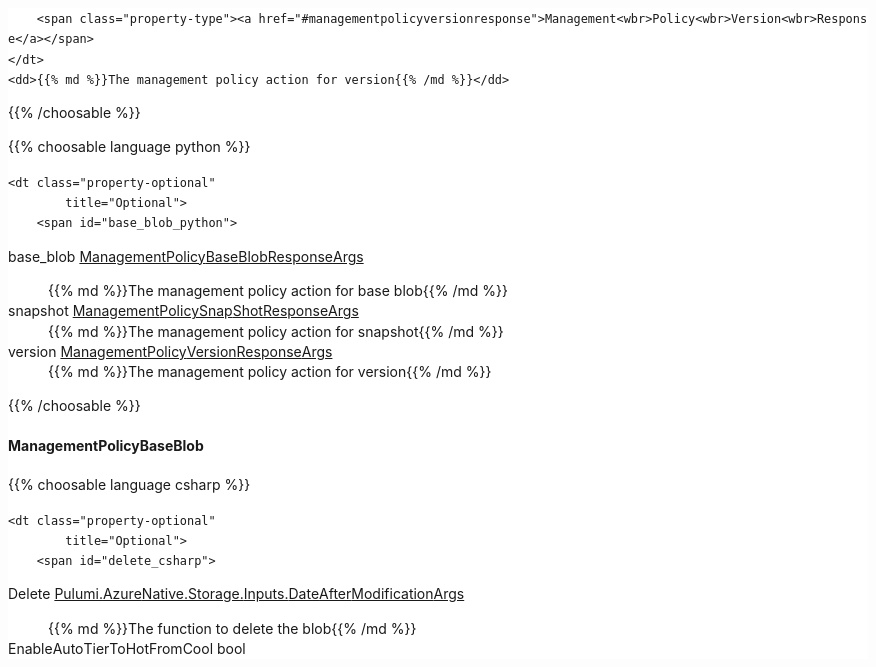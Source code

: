         <span class="property-type"><a href="#managementpolicyversionresponse">Management<wbr>Policy<wbr>Version<wbr>Response</a></span>
    </dt>
    <dd>{{% md %}}The management policy action for version{{% /md %}}</dd>
</dl>
{{% /choosable %}}

{{% choosable language python %}}
<dl class="resources-properties">

    <dt class="property-optional"
            title="Optional">
        <span id="base_blob_python">
<a href="#base_blob_python" style="color: inherit; text-decoration: inherit;">base_<wbr>blob</a>
</span>
        <span class="property-indicator"></span>
        <span class="property-type"><a href="#managementpolicybaseblobresponse">Management<wbr>Policy<wbr>Base<wbr>Blob<wbr>Response<wbr>Args</a></span>
    </dt>
    <dd>{{% md %}}The management policy action for base blob{{% /md %}}</dd>
    <dt class="property-optional"
            title="Optional">
        <span id="snapshot_python">
<a href="#snapshot_python" style="color: inherit; text-decoration: inherit;">snapshot</a>
</span>
        <span class="property-indicator"></span>
        <span class="property-type"><a href="#managementpolicysnapshotresponse">Management<wbr>Policy<wbr>Snap<wbr>Shot<wbr>Response<wbr>Args</a></span>
    </dt>
    <dd>{{% md %}}The management policy action for snapshot{{% /md %}}</dd>
    <dt class="property-optional"
            title="Optional">
        <span id="version_python">
<a href="#version_python" style="color: inherit; text-decoration: inherit;">version</a>
</span>
        <span class="property-indicator"></span>
        <span class="property-type"><a href="#managementpolicyversionresponse">Management<wbr>Policy<wbr>Version<wbr>Response<wbr>Args</a></span>
    </dt>
    <dd>{{% md %}}The management policy action for version{{% /md %}}</dd>
</dl>
{{% /choosable %}}

<h4 id="managementpolicybaseblob">Management<wbr>Policy<wbr>Base<wbr>Blob</h4>

{{% choosable language csharp %}}
<dl class="resources-properties">

    <dt class="property-optional"
            title="Optional">
        <span id="delete_csharp">
<a href="#delete_csharp" style="color: inherit; text-decoration: inherit;">Delete</a>
</span>
        <span class="property-indicator"></span>
        <span class="property-type"><a href="#dateaftermodification">Pulumi.<wbr>Azure<wbr>Native.<wbr>Storage.<wbr>Inputs.<wbr>Date<wbr>After<wbr>Modification<wbr>Args</a></span>
    </dt>
    <dd>{{% md %}}The function to delete the blob{{% /md %}}</dd>
    <dt class="property-optional"
            title="Optional">
        <span id="enableautotiertohotfromcool_csharp">
<a href="#enableautotiertohotfromcool_csharp" style="color: inherit; text-decoration: inherit;">Enable<wbr>Auto<wbr>Tier<wbr>To<wbr>Hot<wbr>From<wbr>Cool</a>
</span>
        <span class="property-indicator"></span>
        <span class="property-type">bool</span>